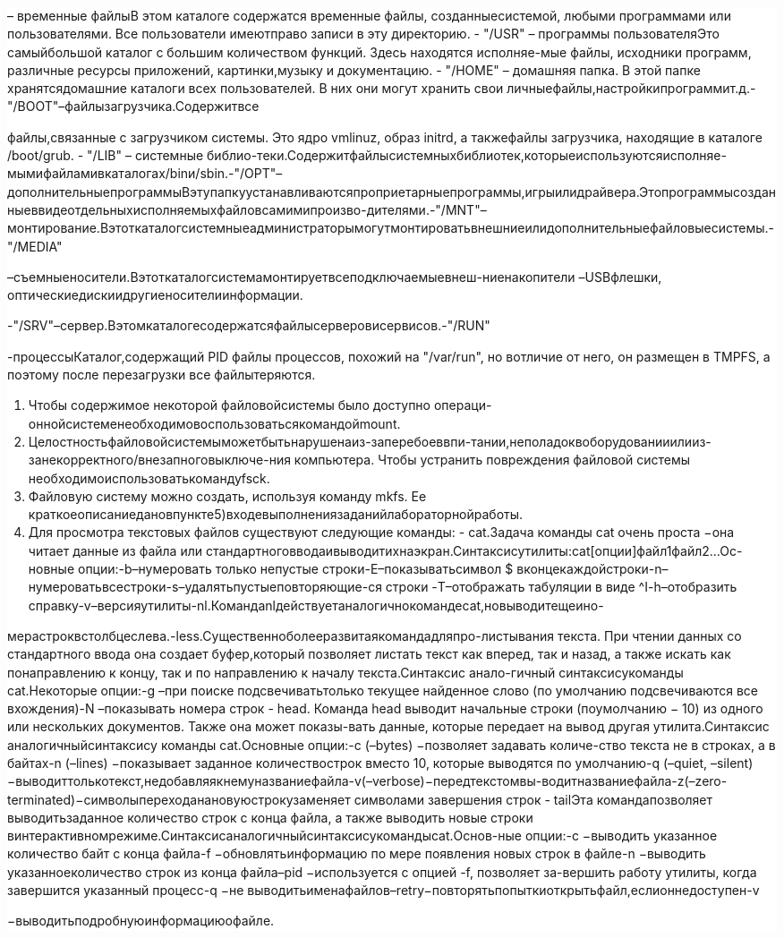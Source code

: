 – временные файлыВ этом каталоге содержатся временные файлы, созданныесистемой, любыми программами или пользователями. Все пользователи имеютправо записи в эту директорию. - &quot;/USR&quot; – программы пользователяЭто самыйбольшой каталог с большим количеством функций. Здесь находятся исполняе-мые файлы, исходники программ, различные ресурсы приложений, картинки,музыку и документацию. - &quot;/HOME&quot; – домашняя папка. В этой папке хранятсядомашние каталоги всех пользователей. В них они могут хранить свои личныефайлы,настройкипрограммит.д.-&quot;/BOOT&quot;–файлызагрузчика.Содержитвсе

файлы,связанные с загрузчиком системы. Это ядро vmlinuz, образ initrd, а такжефайлы загрузчика, находящие в каталоге /boot/grub. - &quot;/LIB&quot; – системные библио-теки.Содержитфайлысистемныхбиблиотек,которыеиспользуютсяисполняе-мымифайламивкаталогах/binи/sbin.-&quot;/OPT&quot;–дополнительныепрограммыВэтупапкуустанавливаютсяпроприетарныепрограммы,игрыилидрайвера.Этопрограммысозданныеввидеотдельныхисполняемыхфайловсамимипроизво-дителями.-&quot;/MNT&quot;–монтирование.Вэтоткаталогсистемныеадминистраторымогутмонтироватьвнешниеилидополнительныефайловыесистемы.-&quot;/MEDIA&quot;

–съемныеносители.Вэтоткаталогсистемамонтируетвсеподключаемыевнеш-ниенакопители –USBфлешки, оптическиедискиидругиеносителиинформации.

-&quot;/SRV&quot;–сервер.Вэтомкаталогесодержатсяфайлысерверовисервисов.-&quot;/RUN&quot;

-процессыКаталог,содержащий PID файлы процессов, похожий на &quot;/var/run&quot;, но вотличие от него, он размещен в TMPFS, а поэтому после перезагрузки все файлытеряются.

1. Чтобы содержимое некоторой файловойсистемы было доступно операци-оннойсистеменеобходимовоспользоватьсякомандойmount.
2. Целостностьфайловойсистемыможетбытьнарушенаиз-заперебоеввпи-тании,неполадоквоборудованииилииз-занекорректного/внезапноговыключе-ния компьютера. Чтобы устранить повреждения файловой системы необходимоиспользоватькомандуfsck.
3. Файловую систему можно создать, используя команду mkfs. Ее краткоеописаниедановпункте5)входевыполнениязаданийлабораторнойработы.
4. Для просмотра текстовых файлов существуют следующие команды: - сat.Задача команды cat очень проста −она читает данные из файла или стандартноговводаивыводитихнаэкран.Синтаксисутилиты:cat[опции]файл1файл2…Ос-новные опции:-b–нумеровать только непустые строки-E–показыватьсимвол $ вконцекаждойстроки-n–нумероватьвсестроки-s–удалятьпустыеповторяющие-ся строки -T–отображать табуляции в виде ^I-h–отобразить справку-v–версияутилиты-nl.Командаnlдействуетаналогичнокомандеcat,новыводитещеино-

мерастроквстолбцеслева.-less.Cущественноболееразвитаякомандадляпро-листывания текста. При чтении данных со стандартного ввода она создает буфер,который позволяет листать текст как вперед, так и назад, а также искать как понаправлению к концу, так и по направлению к началу текста.Синтаксис анало-гичный синтаксисукоманды cat.Некоторые опции:-g –при поиске подсвечиватьтолько текущее найденное слово (по умолчанию подсвечиваются все вхождения)-N –показывать номера строк - head. Команда head выводит начальные строки (поумолчанию − 10) из одного или нескольких документов. Также она может показы-вать данные, которые передает на вывод другая утилита.Синтаксис аналогичныйсинтаксису команды cat.Основные опции:-c (–bytes) −позволяет задавать количе-ство текста не в строках, а в байтах-n (–lines) −показывает заданное количествострок вместо 10, которые выводятся по умолчанию-q (–quiet, –silent) −выводиттолькотекст,недобавляякнемуназваниефайла-v(–verbose)−передтекстомвы-водитназваниефайла-z(–zero-terminated)−символыпереходанановуюстрокузаменяет символами завершения строк - tailЭта командапозволяет выводитьзаданное количество строк с конца файла, а также выводить новые строки винтерактивномрежиме.Синтаксисаналогичныйсинтаксисукомандыcat.Основ-ные опции:-c −выводить указанное количество байт с конца файла-f −обновлятьинформацию по мере появления новых строк в файле-n −выводить указанноеколичество строк из конца файла–pid −используется с опцией -f, позволяет за-вершить работу утилиты, когда завершится указанный процесс-q −не выводитьименафайлов–retry−повторятьпопыткиоткрытьфайл,еслионнедоступен-v

−выводитьподробнуюинформациюофайле.
